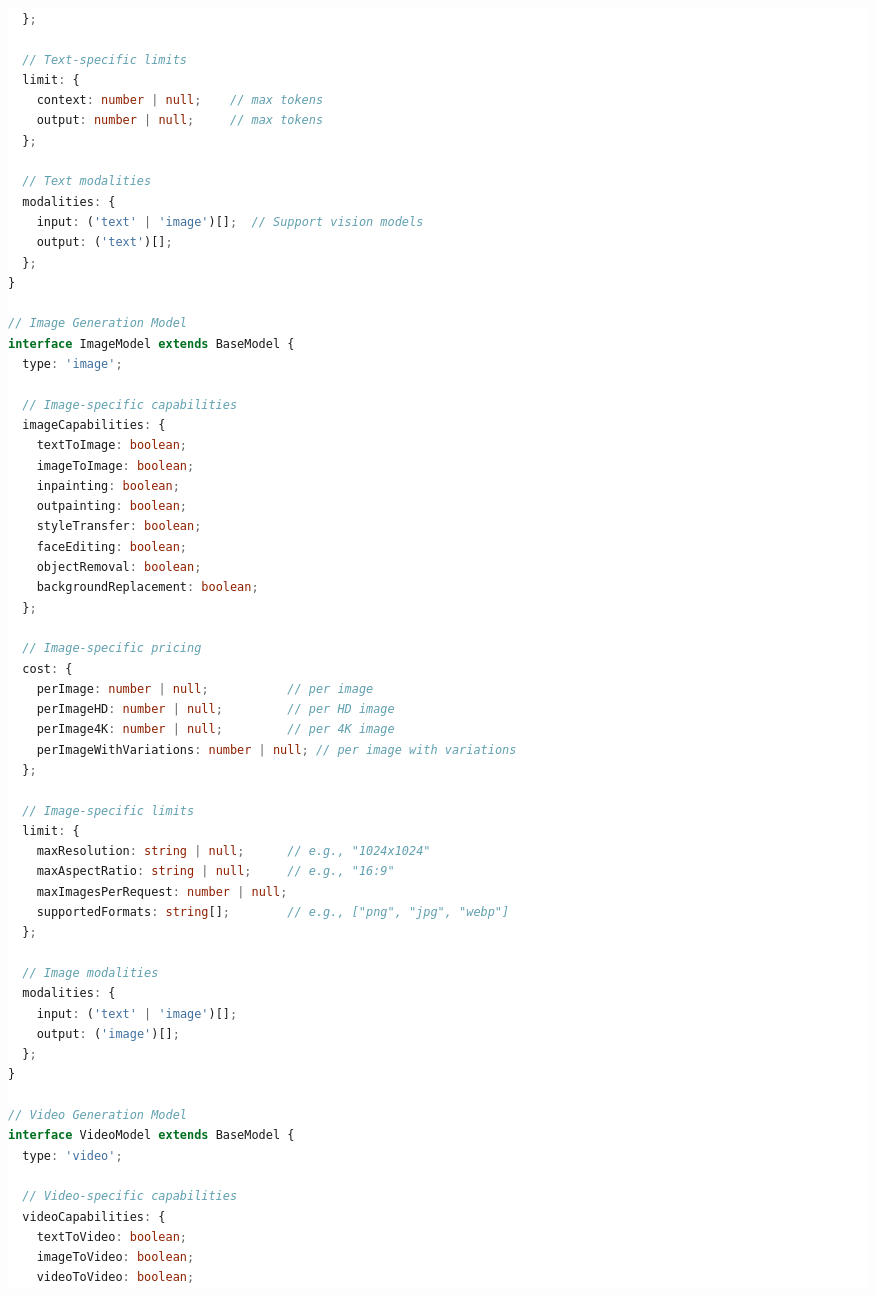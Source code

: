```typescript
  };
  
  // Text-specific limits
  limit: {
    context: number | null;    // max tokens
    output: number | null;     // max tokens
  };
  
  // Text modalities
  modalities: {
    input: ('text' | 'image')[];  // Support vision models
    output: ('text')[];
  };
}

// Image Generation Model
interface ImageModel extends BaseModel {
  type: 'image';
  
  // Image-specific capabilities
  imageCapabilities: {
    textToImage: boolean;
    imageToImage: boolean;
    inpainting: boolean;
    outpainting: boolean;
    styleTransfer: boolean;
    faceEditing: boolean;
    objectRemoval: boolean;
    backgroundReplacement: boolean;
  };
  
  // Image-specific pricing
  cost: {
    perImage: number | null;           // per image
    perImageHD: number | null;         // per HD image
    perImage4K: number | null;         // per 4K image
    perImageWithVariations: number | null; // per image with variations
  };
  
  // Image-specific limits
  limit: {
    maxResolution: string | null;      // e.g., "1024x1024"
    maxAspectRatio: string | null;     // e.g., "16:9"
    maxImagesPerRequest: number | null;
    supportedFormats: string[];        // e.g., ["png", "jpg", "webp"]
  };
  
  // Image modalities
  modalities: {
    input: ('text' | 'image')[];
    output: ('image')[];
  };
}

// Video Generation Model
interface VideoModel extends BaseModel {
  type: 'video';
  
  // Video-specific capabilities
  videoCapabilities: {
    textToVideo: boolean;
    imageToVideo: boolean;
    videoToVideo: boolean;
```
